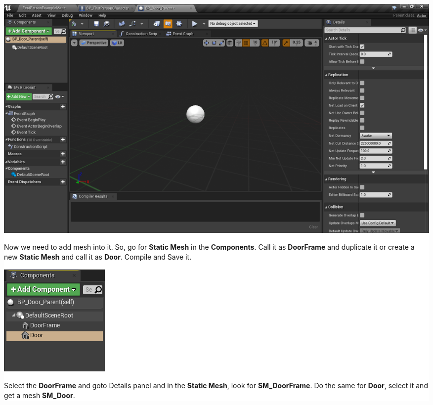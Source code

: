 ![OpenBPDoorParent](images/OpenBPDoorParent.png)

Now we need to add mesh into it. So, go for **Static Mesh** in the **Components**. Call it as **DoorFrame** and duplicate it or create a new **Static Mesh** and call it as **Door**. Compile and Save it.

![AddStaticMesh](images/AddStaticMesh.png)

Select the **DoorFrame** and goto Details panel and in the **Static Mesh**, look for **SM_DoorFrame**. Do the same for **Door**, select it and get a mesh **SM_Door**.
